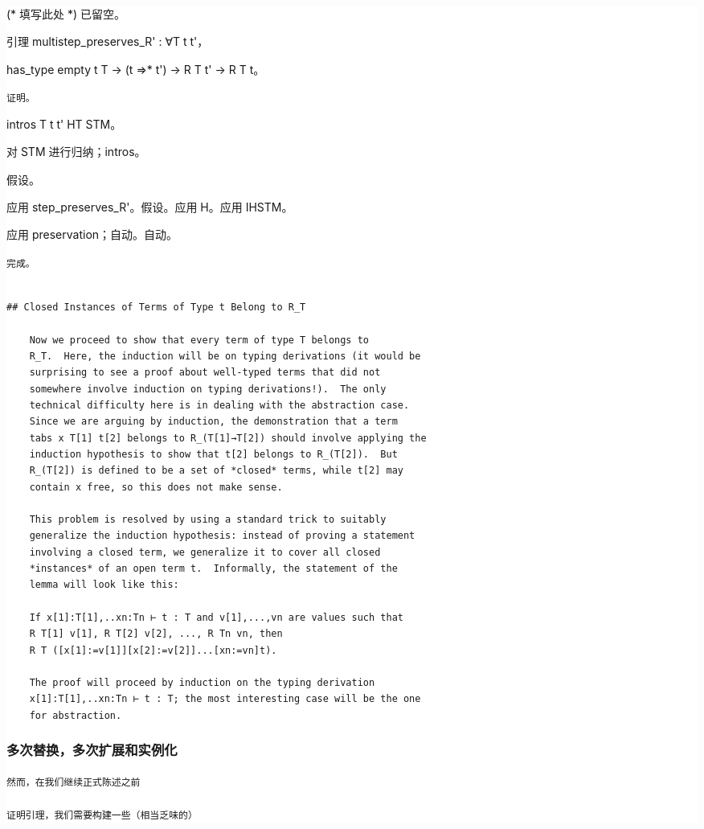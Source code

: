 (* 填写此处 *) 已留空。

引理 multistep_preserves_R' : ∀T t t'，

has_type empty t T → (t ⇒* t') → R T t' → R T t。

    证明。

intros T t t' HT STM。

对 STM 进行归纳；intros。

假设。

应用 step_preserves_R'。假设。应用 H。应用 IHSTM。

应用 preservation；自动。自动。

    完成。

```

## Closed Instances of Terms of Type t Belong to R_T

    Now we proceed to show that every term of type T belongs to
    R_T.  Here, the induction will be on typing derivations (it would be
    surprising to see a proof about well-typed terms that did not
    somewhere involve induction on typing derivations!).  The only
    technical difficulty here is in dealing with the abstraction case.
    Since we are arguing by induction, the demonstration that a term
    tabs x T[1] t[2] belongs to R_(T[1]→T[2]) should involve applying the
    induction hypothesis to show that t[2] belongs to R_(T[2]).  But
    R_(T[2]) is defined to be a set of *closed* terms, while t[2] may
    contain x free, so this does not make sense.

    This problem is resolved by using a standard trick to suitably
    generalize the induction hypothesis: instead of proving a statement
    involving a closed term, we generalize it to cover all closed
    *instances* of an open term t.  Informally, the statement of the
    lemma will look like this:

    If x[1]:T[1],..xn:Tn ⊢ t : T and v[1],...,vn are values such that
    R T[1] v[1], R T[2] v[2], ..., R Tn vn, then
    R T ([x[1]:=v[1]][x[2]:=v[2]]...[xn:=vn]t).

    The proof will proceed by induction on the typing derivation
    x[1]:T[1],..xn:Tn ⊢ t : T; the most interesting case will be the one
    for abstraction.

```

### 多次替换，多次扩展和实例化

    然而，在我们继续正式陈述之前

    证明引理，我们需要构建一些（相当乏味的）
